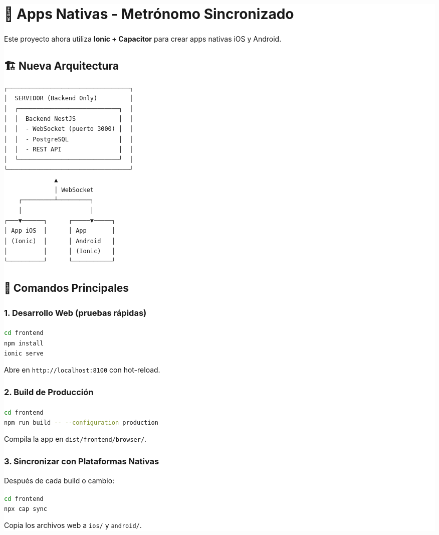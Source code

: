 # 📱 Apps Nativas - Metrónomo Sincronizado

Este proyecto ahora utiliza **Ionic + Capacitor** para crear apps nativas iOS y Android.

## 🏗️ Nueva Arquitectura

```
┌──────────────────────────────────┐
│  SERVIDOR (Backend Only)         │
│  ┌────────────────────────────┐  │
│  │  Backend NestJS            │  │
│  │  - WebSocket (puerto 3000) │  │
│  │  - PostgreSQL              │  │
│  │  - REST API                │  │
│  └────────────────────────────┘  │
└──────────────────────────────────┘
              ▲
              │ WebSocket
    ┌─────────┴─────────┐
    │                   │
┌───▼──────┐      ┌─────▼─────┐
│ App iOS  │      │ App       │
│ (Ionic)  │      │ Android   │
│          │      │ (Ionic)   │
└──────────┘      └───────────┘
```

## 🚀 Comandos Principales

### 1. Desarrollo Web (pruebas rápidas)
```bash
cd frontend
npm install
ionic serve
```
Abre en `http://localhost:8100` con hot-reload.

### 2. Build de Producción
```bash
cd frontend
npm run build -- --configuration production
```
Compila la app en `dist/frontend/browser/`.

### 3. Sincronizar con Plataformas Nativas
Después de cada build o cambio:
```bash
cd frontend
npx cap sync
```
Copia los archivos web a `ios/` y `android/`.
